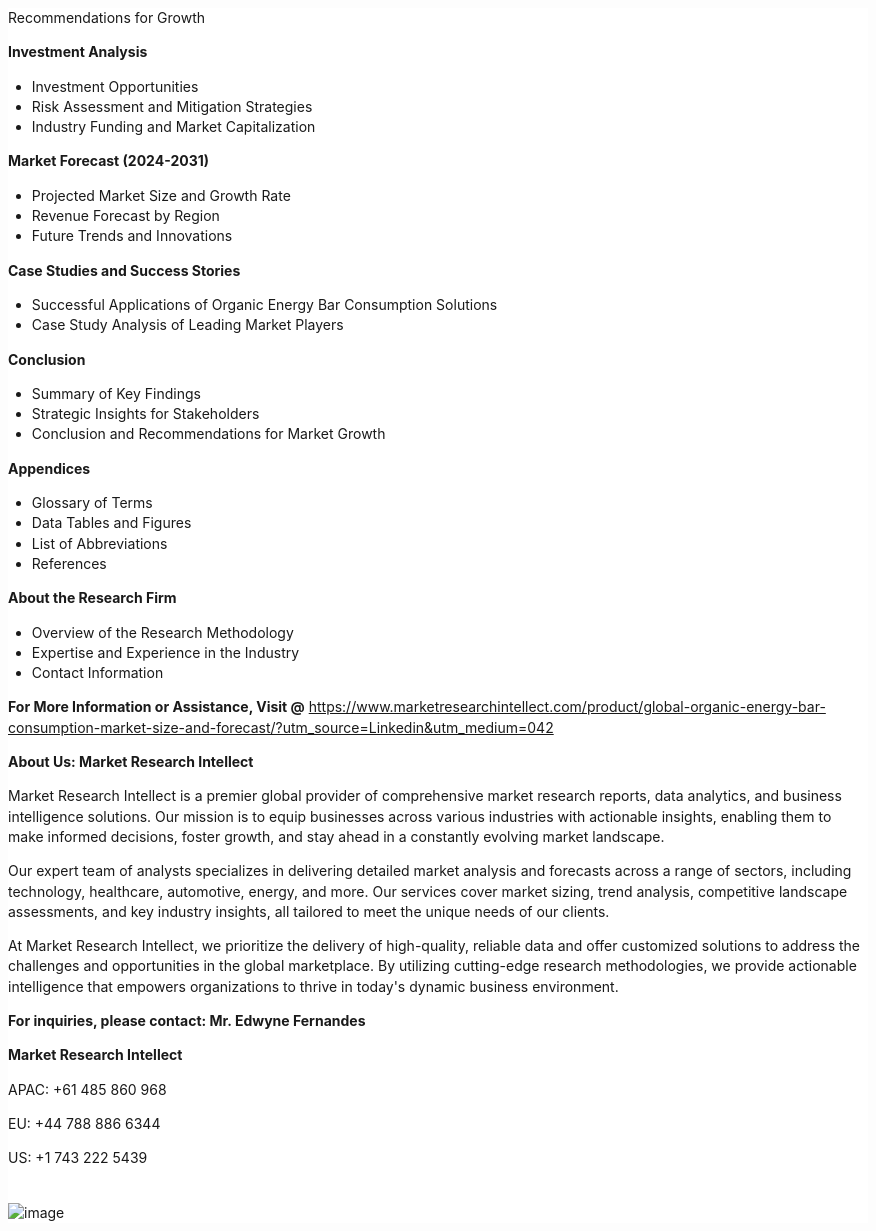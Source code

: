 Recommendations for Growth</li></ul><p><strong>Investment Analysis</strong></p><ul><li>Investment Opportunities</li><li>Risk Assessment and Mitigation Strategies</li><li>Industry Funding and Market Capitalization</li></ul><p><strong>Market Forecast (2024-2031)</strong></p><ul><li>Projected Market Size and Growth Rate</li><li>Revenue Forecast by Region</li><li>Future Trends and Innovations</li></ul><p><strong>Case Studies and Success Stories</strong></p><ul><li>Successful Applications of Organic Energy Bar Consumption Solutions</li><li>Case Study Analysis of Leading Market Players</li></ul><p><strong>Conclusion</strong></p><ul><li>Summary of Key Findings</li><li>Strategic Insights for Stakeholders</li><li>Conclusion and Recommendations for Market Growth</li></ul><p><strong>Appendices</strong></p><ul><li>Glossary of Terms</li><li>Data Tables and Figures</li><li>List of Abbreviations</li><li>References</li></ul><p><strong>About the Research Firm</strong></p><ul><li>Overview of the Research Methodology</li><li>Expertise and Experience in the Industry</li><li>Contact Information</li></ul></div><div class="article-main__content" data-test-id="publishing-text-block"><p><span class="font-[700]"><strong>For More Information or Assistance, Visit @</strong>&nbsp;<a href="https://www.marketresearchintellect.com/product/global-organic-energy-bar-consumption-market-size-and-forecast/?utm_source=Linkedin&utm_medium=042">https://www.marketresearchintellect.com/product/global-organic-energy-bar-consumption-market-size-and-forecast/?utm_source=Linkedin&utm_medium=042</a></span></p><p><strong>About Us: Market Research Intellect</strong></p><p>Market Research Intellect is a premier global provider of comprehensive market research reports, data analytics, and business intelligence solutions. Our mission is to equip businesses across various industries with actionable insights, enabling them to make informed decisions, foster growth, and stay ahead in a constantly evolving market landscape.</p><p>Our expert team of analysts specializes in delivering detailed market analysis and forecasts across a range of sectors, including technology, healthcare, automotive, energy, and more. Our services cover market sizing, trend analysis, competitive landscape assessments, and key industry insights, all tailored to meet the unique needs of our clients.</p><p>At Market Research Intellect, we prioritize the delivery of high-quality, reliable data and offer customized solutions to address the challenges and opportunities in the global marketplace. By utilizing cutting-edge research methodologies, we provide actionable intelligence that empowers organizations to thrive in today's dynamic business environment.</p><p><strong>For inquiries, please contact: Mr. Edwyne Fernandes</strong></p><p><strong>Market Research Intellect</strong></p><p>APAC: +61 485 860 968</p><p>EU: +44 788 886 6344</p><p>US: +1 743 222 5439</p></div><div class="article-main__content" data-test-id="publishing-text-block">&nbsp;</div>
![image](https://github.com/user-attachments/assets/35fb5406-8fd7-4fb0-beab-c0c7434014dc)
